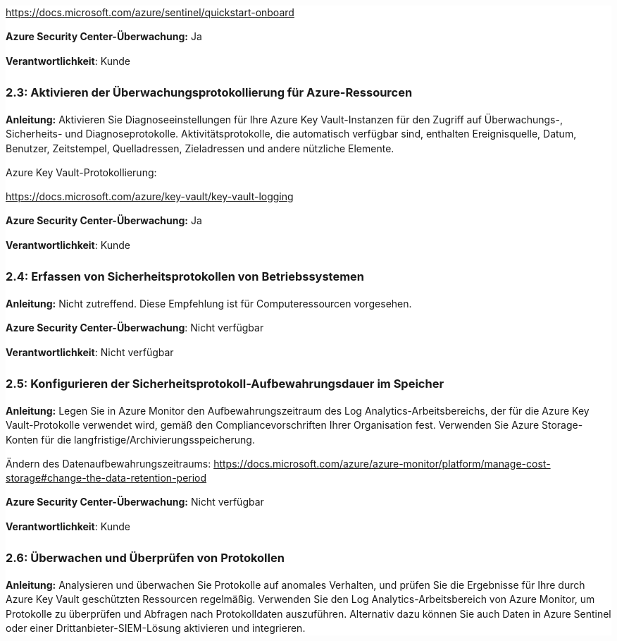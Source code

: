 https://docs.microsoft.com/azure/sentinel/quickstart-onboard


**Azure Security Center-Überwachung:** Ja

**Verantwortlichkeit**: Kunde

### <a name="23-enable-audit-logging-for-azure-resources"></a>2.3: Aktivieren der Überwachungsprotokollierung für Azure-Ressourcen

**Anleitung:** Aktivieren Sie Diagnoseeinstellungen für Ihre Azure Key Vault-Instanzen für den Zugriff auf Überwachungs-, Sicherheits- und Diagnoseprotokolle. Aktivitätsprotokolle, die automatisch verfügbar sind, enthalten Ereignisquelle, Datum, Benutzer, Zeitstempel, Quelladressen, Zieladressen und andere nützliche Elemente.

Azure Key Vault-Protokollierung:

https://docs.microsoft.com/azure/key-vault/key-vault-logging


**Azure Security Center-Überwachung:** Ja

**Verantwortlichkeit**: Kunde

### <a name="24-collect-security-logs-from-operating-systems"></a>2.4: Erfassen von Sicherheitsprotokollen von Betriebssystemen

**Anleitung:** Nicht zutreffend. Diese Empfehlung ist für Computeressourcen vorgesehen.


**Azure Security Center-Überwachung**: Nicht verfügbar

**Verantwortlichkeit**: Nicht verfügbar

### <a name="25-configure-security-log-storage-retention"></a>2.5: Konfigurieren der Sicherheitsprotokoll-Aufbewahrungsdauer im Speicher

**Anleitung:** Legen Sie in Azure Monitor den Aufbewahrungszeitraum des Log Analytics-Arbeitsbereichs, der für die Azure Key Vault-Protokolle verwendet wird, gemäß den Compliancevorschriften Ihrer Organisation fest. Verwenden Sie Azure Storage-Konten für die langfristige/Archivierungsspeicherung.

Ändern des Datenaufbewahrungszeitraums: https://docs.microsoft.com/azure/azure-monitor/platform/manage-cost-storage#change-the-data-retention-period


**Azure Security Center-Überwachung:** Nicht verfügbar

**Verantwortlichkeit**: Kunde

### <a name="26-monitor-and-review-logs"></a>2.6: Überwachen und Überprüfen von Protokollen

**Anleitung:** Analysieren und überwachen Sie Protokolle auf anomales Verhalten, und prüfen Sie die Ergebnisse für Ihre durch Azure Key Vault geschützten Ressourcen regelmäßig. Verwenden Sie den Log Analytics-Arbeitsbereich von Azure Monitor, um Protokolle zu überprüfen und Abfragen nach Protokolldaten auszuführen. Alternativ dazu können Sie auch Daten in Azure Sentinel oder einer Drittanbieter-SIEM-Lösung aktivieren und integrieren. 
